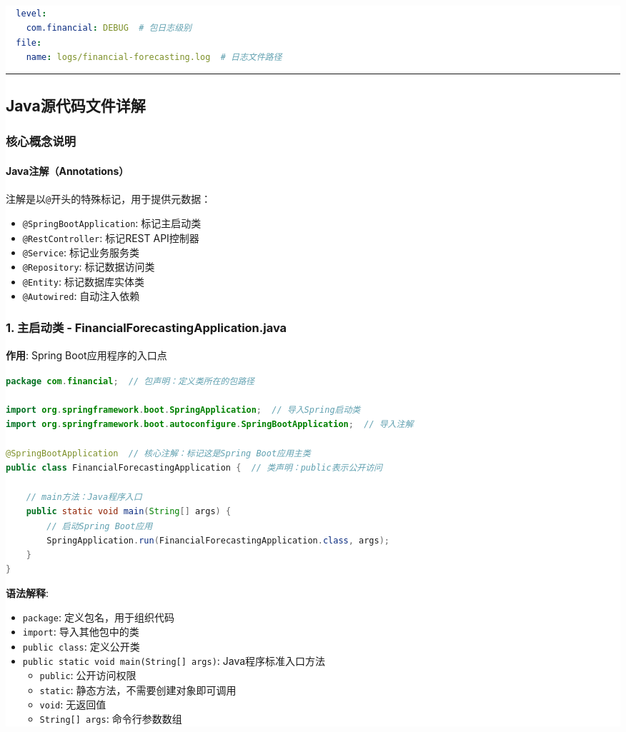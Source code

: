 ```yaml
  level:
    com.financial: DEBUG  # 包日志级别
  file:
    name: logs/financial-forecasting.log  # 日志文件路径
```

---

## Java源代码文件详解

### 核心概念说明

#### Java注解（Annotations）
注解是以`@`开头的特殊标记，用于提供元数据：
- `@SpringBootApplication`: 标记主启动类
- `@RestController`: 标记REST API控制器
- `@Service`: 标记业务服务类
- `@Repository`: 标记数据访问类
- `@Entity`: 标记数据库实体类
- `@Autowired`: 自动注入依赖

### 1. 主启动类 - FinancialForecastingApplication.java

**作用**: Spring Boot应用程序的入口点

```java
package com.financial;  // 包声明：定义类所在的包路径

import org.springframework.boot.SpringApplication;  // 导入Spring启动类
import org.springframework.boot.autoconfigure.SpringBootApplication;  // 导入注解

@SpringBootApplication  // 核心注解：标记这是Spring Boot应用主类
public class FinancialForecastingApplication {  // 类声明：public表示公开访问
    
    // main方法：Java程序入口
    public static void main(String[] args) {
        // 启动Spring Boot应用
        SpringApplication.run(FinancialForecastingApplication.class, args);
    }
}
```

**语法解释**:
- `package`: 定义包名，用于组织代码
- `import`: 导入其他包中的类
- `public class`: 定义公开类
- `public static void main(String[] args)`: Java程序标准入口方法
  - `public`: 公开访问权限
  - `static`: 静态方法，不需要创建对象即可调用
  - `void`: 无返回值
  - `String[] args`: 命令行参数数组
